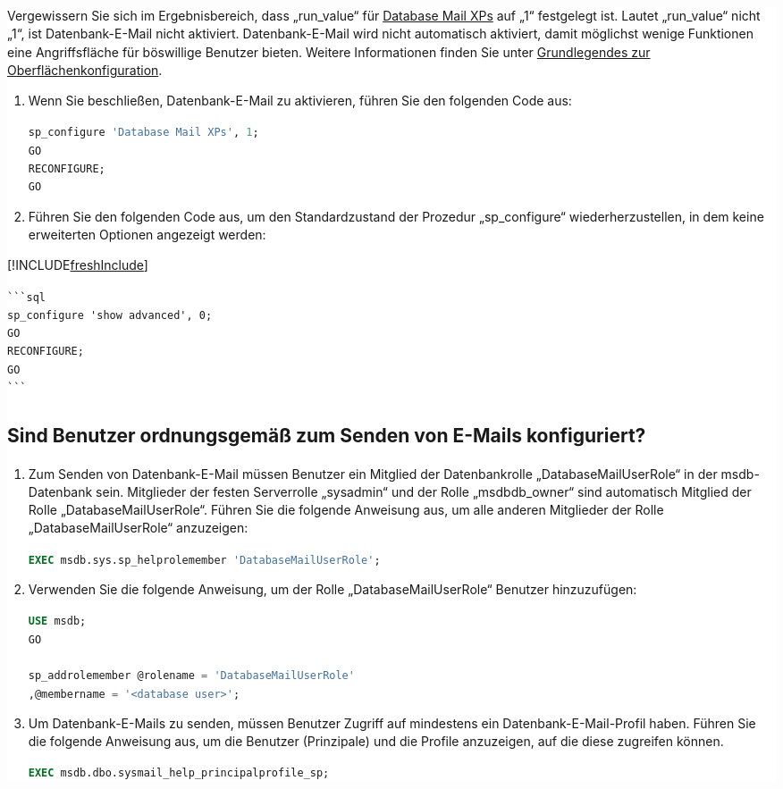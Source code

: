    Vergewissern Sie sich im Ergebnisbereich, dass „run_value“ für [Database Mail XPs](../../database-engine/configure-windows/database-mail-xps-server-configuration-option.md) auf „1“ festgelegt ist.
   Lautet „run_value“ nicht „1“, ist Datenbank-E-Mail nicht aktiviert. Datenbank-E-Mail wird nicht automatisch aktiviert, damit möglichst wenige Funktionen eine Angriffsfläche für böswillige Benutzer bieten. Weitere Informationen finden Sie unter [Grundlegendes zur Oberflächenkonfiguration](../security/surface-area-configuration.md).

1. Wenn Sie beschließen, Datenbank-E-Mail zu aktivieren, führen Sie den folgenden Code aus:

    ```sql
    sp_configure 'Database Mail XPs', 1; 
    GO
    RECONFIGURE;
    GO
    ```

1. Führen Sie den folgenden Code aus, um den Standardzustand der Prozedur „sp_configure“ wiederherzustellen, in dem keine erweiterten Optionen angezeigt werden:

[!INCLUDE[freshInclude](../../includes/paragraph-content/fresh-note-steps-feedback.md)]

    ```sql 
    sp_configure 'show advanced', 0; 
    GO
    RECONFIGURE;
    GO
    ```

## <a name="are-users-properly-configured-to-send-mail"></a>Sind Benutzer ordnungsgemäß zum Senden von E-Mails konfiguriert?

1. Zum Senden von Datenbank-E-Mail müssen Benutzer ein Mitglied der Datenbankrolle „DatabaseMailUserRole“ in der msdb-Datenbank sein. Mitglieder der festen Serverrolle „sysadmin“ und der Rolle „msdbdb_owner“ sind automatisch Mitglied der Rolle „DatabaseMailUserRole“. Führen Sie die folgende Anweisung aus, um alle anderen Mitglieder der Rolle „DatabaseMailUserRole“ anzuzeigen:

    ```sql
    EXEC msdb.sys.sp_helprolemember 'DatabaseMailUserRole';
    ```

1. Verwenden Sie die folgende Anweisung, um der Rolle „DatabaseMailUserRole“ Benutzer hinzuzufügen:

    ```sql
    USE msdb;
    GO
    
    sp_addrolemember @rolename = 'DatabaseMailUserRole'
    ,@membername = '<database user>';
    ```

1. Um Datenbank-E-Mails zu senden, müssen Benutzer Zugriff auf mindestens ein Datenbank-E-Mail-Profil haben. Führen Sie die folgende Anweisung aus, um die Benutzer (Prinzipale) und die Profile anzuzeigen, auf die diese zugreifen können.

    ```sql
    EXEC msdb.dbo.sysmail_help_principalprofile_sp;
    ```
